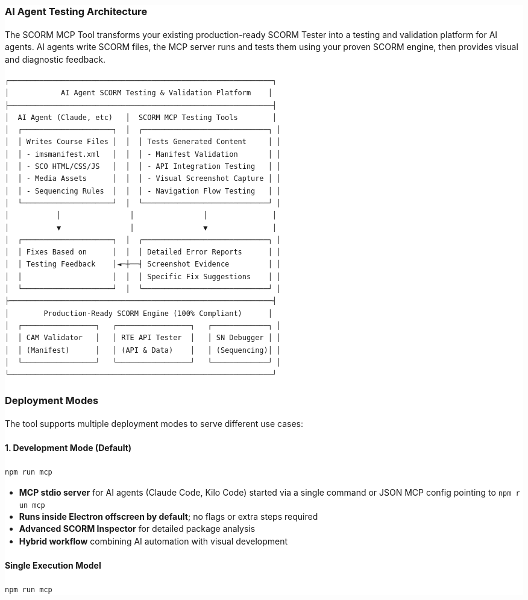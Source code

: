 ### AI Agent Testing Architecture

The SCORM MCP Tool transforms your existing production-ready SCORM Tester into a testing and validation platform for AI agents. AI agents write SCORM files, the MCP server runs and tests them using your proven SCORM engine, then provides visual and diagnostic feedback.

```text
┌─────────────────────────────────────────────────────────────┐
│            AI Agent SCORM Testing & Validation Platform    │
├─────────────────────────────────────────────────────────────┤
│  AI Agent (Claude, etc)   │  SCORM MCP Testing Tools        │
│  ┌─────────────────────┐  │  ┌─────────────────────────────┐ │
│  │ Writes Course Files │  │  │ Tests Generated Content     │ │
│  │ - imsmanifest.xml   │  │  │ - Manifest Validation       │ │
│  │ - SCO HTML/CSS/JS   │  │  │ - API Integration Testing   │ │
│  │ - Media Assets      │  │  │ - Visual Screenshot Capture │ │
│  │ - Sequencing Rules  │  │  │ - Navigation Flow Testing   │ │
│  └─────────────────────┘  │  └─────────────────────────────┘ │
│           │                │                │               │
│           ▼                │                ▼               │
│  ┌─────────────────────┐  │  ┌─────────────────────────────┐ │
│  │ Fixes Based on      │  │  │ Detailed Error Reports      │ │
│  │ Testing Feedback    │◄─┼──┤ Screenshot Evidence         │ │
│  │                     │  │  │ Specific Fix Suggestions    │ │
│  └─────────────────────┘  │  └─────────────────────────────┘ │
├─────────────────────────────────────────────────────────────┤
│        Production-Ready SCORM Engine (100% Compliant)      │
│  ┌─────────────────┐   ┌─────────────────┐   ┌─────────────┐ │
│  │ CAM Validator   │   │ RTE API Tester  │   │ SN Debugger │ │
│  │ (Manifest)      │   │ (API & Data)    │   │ (Sequencing)│ │
│  └─────────────────┘   └─────────────────┘   └─────────────┘ │
└─────────────────────────────────────────────────────────────┘
```

### Deployment Modes

The tool supports multiple deployment modes to serve different use cases:

#### 1. Development Mode (Default)

```bash
npm run mcp
```

- **MCP stdio server** for AI agents (Claude Code, Kilo Code) started via a single command or JSON MCP config pointing to `npm run mcp`
- **Runs inside Electron offscreen by default**; no flags or extra steps required
- **Advanced SCORM Inspector** for detailed package analysis
- **Hybrid workflow** combining AI automation with visual development

#### Single Execution Model

```bash
npm run mcp
```
